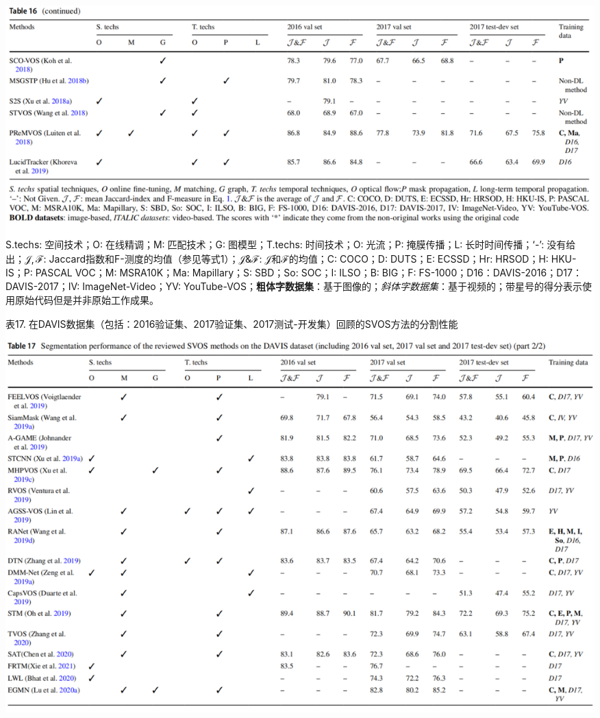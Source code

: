 ![image-20230519171816030](./pics/Section_4_1_Online_methods/image-20230519171816030.png)

S.techs: 空间技术；O: 在线精调；M: 匹配技术；G: 图模型；T.techs: 时间技术；O: 光流；P: 掩膜传播；L: 长时时间传播；‘-’: 没有给出；$\mathcal{J,F}$: Jaccard指数和F-测度的均值（参见等式1）；$\mathcal{J}\&\mathcal{F}$: $\mathcal{J}$和$\mathcal{F}$的均值；C: COCO；D: DUTS；E: ECSSD；Hr: HRSOD；H: HKU-IS；P: PASCAL VOC；M: MSRA10K；Ma: Mapillary；S: SBD；So: SOC；I: ILSO；B: BIG；F: FS-1000；D16：DAVIS-2016；D17：DAVIS-2017；IV: ImageNet-Video；YV: YouTube-VOS；**粗体字数据集**：基于图像的；*斜体字数据集*：基于视频的；带星号的得分表示使用原始代码但是并非原始工作成果。

表17. 在DAVIS数据集（包括：2016验证集、2017验证集、2017测试-开发集）回顾的SVOS方法的分割性能

![image-20230519172721106](./pics/Section_4_1_Online_methods/image-20230519172721106.png)
